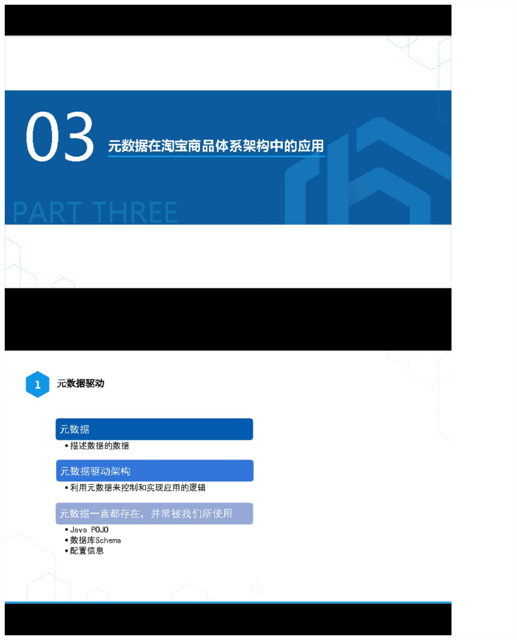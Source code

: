 <img src="/styles/images/tbsp/1e2fc832ddb1b2bb68956d2fbc7cfed4-11.jpg"  width="757" alt="ppt11"   align="center"/>
<img src="/styles/images/tbsp/1e2fc832ddb1b2bb68956d2fbc7cfed4-12.jpg"  width="757" alt="ppt12"   align="center"/>